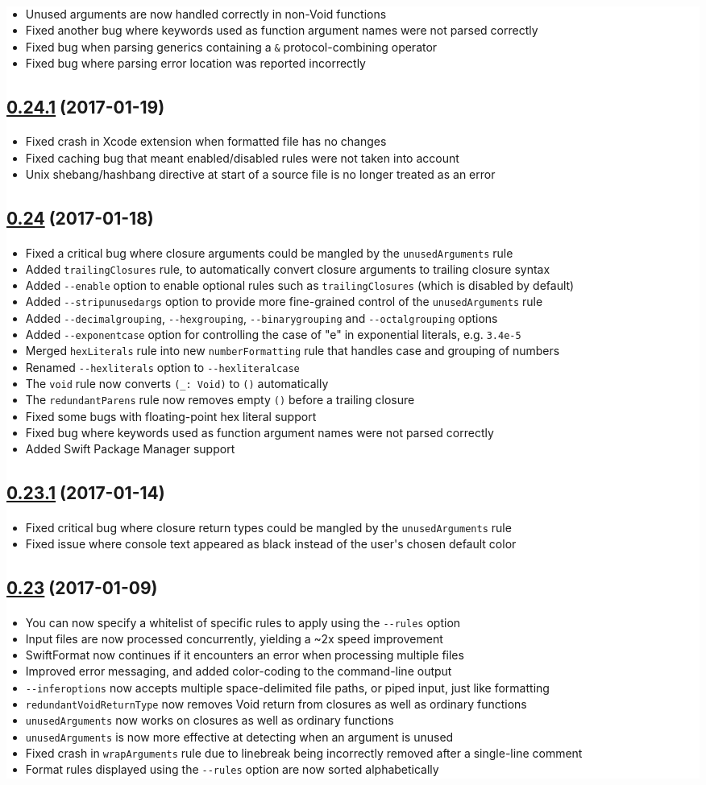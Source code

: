 - Unused arguments are now handled correctly in non-Void functions
- Fixed another bug where keywords used as function argument names were not parsed correctly
- Fixed bug when parsing generics containing a `&` protocol-combining operator
- Fixed bug where parsing error location was reported incorrectly

## [0.24.1](https://github.com/nicklockwood/SwiftFormat/releases/tag/0.24.1) (2017-01-19)

- Fixed crash in Xcode extension when formatted file has no changes
- Fixed caching bug that meant enabled/disabled rules were not taken into account
- Unix shebang/hashbang directive at start of a source file is no longer treated as an error

## [0.24](https://github.com/nicklockwood/SwiftFormat/releases/tag/0.24) (2017-01-18)

- Fixed a critical bug where closure arguments could be mangled by the `unusedArguments` rule
- Added `trailingClosures` rule, to automatically convert closure arguments to trailing closure syntax
- Added `--enable` option to enable optional rules such as `trailingClosures` (which is disabled by default)
- Added `--stripunusedargs` option to provide more fine-grained control of the `unusedArguments` rule
- Added `--decimalgrouping`, `--hexgrouping`, `--binarygrouping` and `--octalgrouping` options
- Added `--exponentcase` option for controlling the case of "e" in exponential literals, e.g. `3.4e-5`
- Merged `hexLiterals` rule into new `numberFormatting` rule that handles case and grouping of numbers
- Renamed `--hexliterals` option to `--hexliteralcase`
- The `void` rule now converts `(_: Void)` to `()` automatically
- The `redundantParens` rule now removes empty `()` before a trailing closure
- Fixed some bugs with floating-point hex literal support
- Fixed bug where keywords used as function argument names were not parsed correctly
- Added Swift Package Manager support

## [0.23.1](https://github.com/nicklockwood/SwiftFormat/releases/tag/0.23.1) (2017-01-14)

- Fixed critical bug where closure return types could be mangled by the `unusedArguments` rule
- Fixed issue where console text appeared as black instead of the user's chosen default color

## [0.23](https://github.com/nicklockwood/SwiftFormat/releases/tag/0.23) (2017-01-09)

- You can now specify a whitelist of specific rules to apply using the `--rules` option
- Input files are now processed concurrently, yielding a ~2x speed improvement
- SwiftFormat now continues if it encounters an error when processing multiple files
- Improved error messaging, and added color-coding to the command-line output
- `--inferoptions` now accepts multiple space-delimited file paths, or piped input, just like formatting
- `redundantVoidReturnType` now removes Void return from closures as well as ordinary functions
- `unusedArguments` now works on closures as well as ordinary functions
- `unusedArguments` is now more effective at detecting when an argument is unused 
- Fixed crash in `wrapArguments` rule due to linebreak being incorrectly removed after a single-line comment
- Format rules displayed using the `--rules` option are now sorted alphabetically
